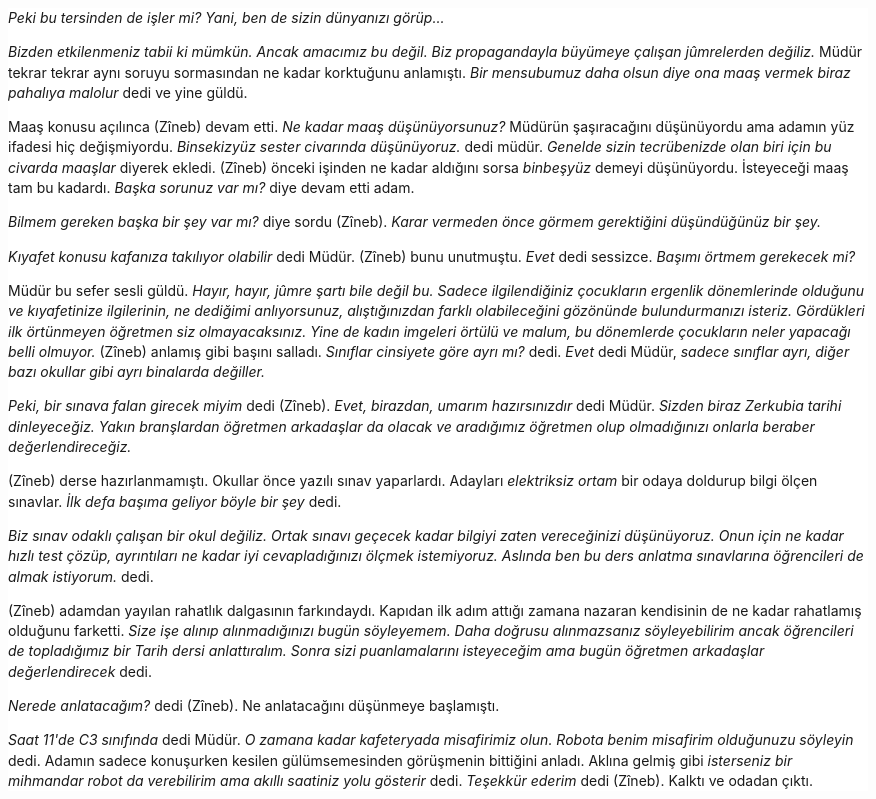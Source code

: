 *Peki bu tersinden de işler mi? Yani, ben de sizin dünyanızı görüp...*

*Bizden etkilenmeniz tabii ki mümkün. Ancak amacımız bu değil. Biz propagandayla büyümeye
çalışan jûmrelerden değiliz.* Müdür tekrar tekrar aynı soruyu sormasından
ne kadar korktuğunu anlamıştı. *Bir mensubumuz daha olsun diye ona maaş vermek biraz
pahalıya malolur* dedi ve yine güldü. 

Maaş konusu açılınca (Zîneb) devam etti. *Ne kadar maaş düşünüyorsunuz?* Müdürün şaşıracağını düşünüyordu ama
adamın yüz ifadesi hiç değişmiyordu. *Binsekizyüz sester civarında düşünüyoruz.* dedi
müdür. *Genelde sizin tecrübenizde olan biri için bu civarda maaşlar* diyerek ekledi. (Zîneb)
önceki işinden ne kadar aldığını sorsa *binbeşyüz* demeyi düşünüyordu. İsteyeceği maaş tam bu
kadardı. *Başka sorunuz var mı?* diye devam etti adam. 

*Bilmem gereken başka bir şey var mı?* diye sordu (Zîneb). *Karar vermeden önce görmem gerektiğini
düşündüğünüz bir şey.* 

*Kıyafet konusu kafanıza takılıyor olabilir* dedi Müdür. (Zîneb) bunu unutmuştu. *Evet* dedi
sessizce. *Başımı örtmem gerekecek mi?* 

Müdür bu sefer sesli güldü. *Hayır, hayır, jûmre şartı bile değil bu. Sadece ilgilendiğiniz çocukların ergenlik
dönemlerinde olduğunu ve kıyafetinize ilgilerinin, ne dediğimi anlıyorsunuz, alıştığınızdan farklı olabileceğini
gözönünde bulundurmanızı isteriz. Gördükleri ilk örtünmeyen öğretmen siz olmayacaksınız. Yine de 
kadın imgeleri örtülü ve malum, bu dönemlerde çocukların neler
yapacağı belli olmuyor.* (Zîneb) anlamış gibi başını salladı. *Sınıflar cinsiyete göre ayrı mı?*
dedi. *Evet* dedi Müdür, *sadece sınıflar ayrı, diğer bazı okullar gibi
ayrı binalarda değiller.*

*Peki, bir sınava falan girecek miyim* dedi (Zîneb). *Evet, birazdan, umarım
hazırsınızdır* dedi Müdür. *Sizden biraz Zerkubia tarihi dinleyeceğiz. Yakın branşlardan öğretmen
arkadaşlar da olacak ve aradığımız öğretmen olup olmadığınızı onlarla beraber değerlendireceğiz.*

(Zîneb) derse hazırlanmamıştı. Okullar önce yazılı sınav yaparlardı. Adayları *elektriksiz
ortam* bir odaya doldurup bilgi ölçen sınavlar. *İlk defa başıma geliyor böyle bir şey* dedi. 

*Biz sınav odaklı çalışan bir okul değiliz. Ortak sınavı geçecek kadar bilgiyi
zaten vereceğinizi düşünüyoruz. Onun için ne kadar hızlı test çözüp, ayrıntıları ne kadar
iyi cevapladığınızı ölçmek istemiyoruz. Aslında ben bu ders anlatma sınavlarına öğrencileri de
almak istiyorum.* dedi. 

(Zîneb) adamdan yayılan rahatlık dalgasının farkındaydı. Kapıdan ilk adım attığı zamana
nazaran kendisinin de ne kadar rahatlamış olduğunu farketti. *Size işe alınıp alınmadığınızı bugün
söyleyemem. Daha doğrusu alınmazsanız söyleyebilirim ancak öğrencileri de topladığımız bir Tarih dersi
anlattıralım. Sonra sizi puanlamalarını isteyeceğim ama bugün öğretmen arkadaşlar değerlendirecek*
dedi. 

*Nerede anlatacağım?* dedi (Zîneb). Ne anlatacağını düşünmeye başlamıştı. 

*Saat 11'de C3 sınıfında* dedi Müdür. *O zamana kadar kafeteryada misafirimiz olun. Robota benim
misafirim olduğunuzu söyleyin* dedi. Adamın sadece konuşurken kesilen gülümsemesinden 
görüşmenin bittiğini anladı. Aklına gelmiş gibi *isterseniz bir mihmandar robot da verebilirim ama
akıllı saatiniz yolu gösterir* dedi. *Teşekkür ederim* dedi (Zîneb). Kalktı ve
odadan çıktı. 
